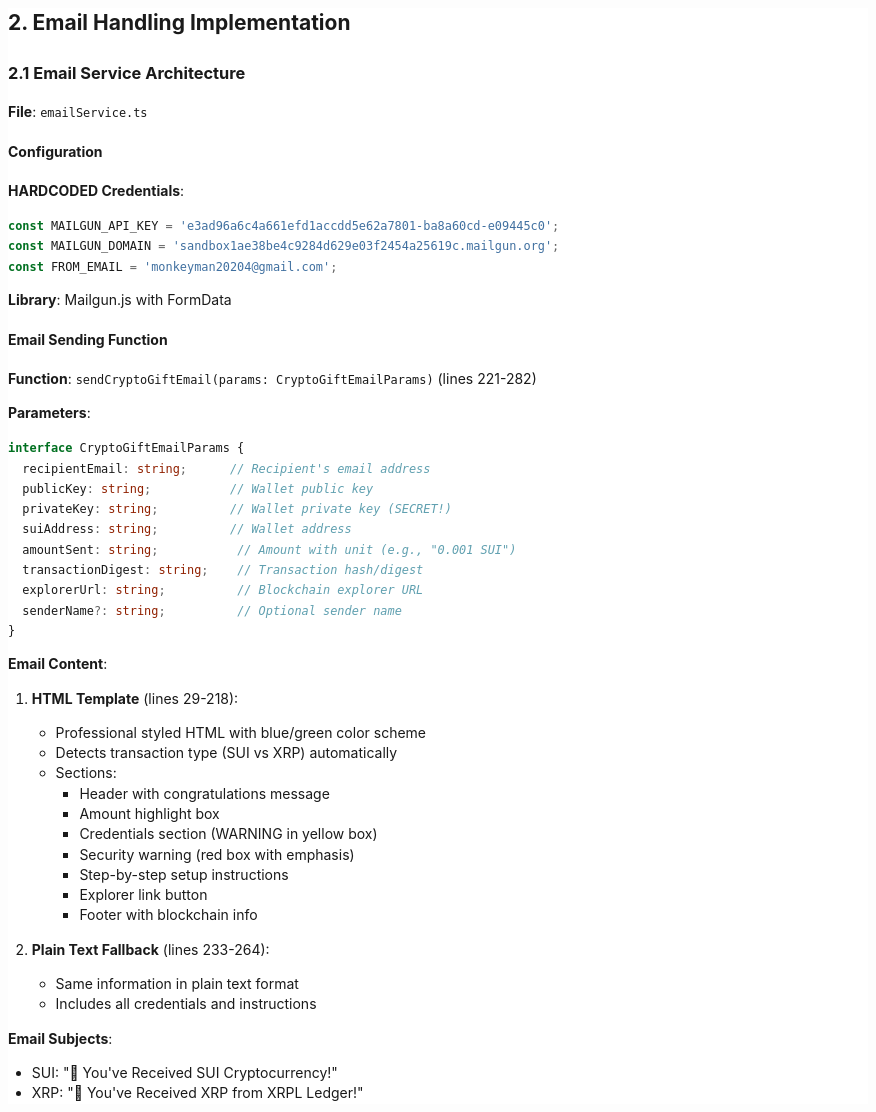
## 2. Email Handling Implementation

### 2.1 Email Service Architecture
**File**: `emailService.ts`

#### Configuration
**HARDCODED Credentials**:
```typescript
const MAILGUN_API_KEY = 'e3ad96a6c4a661efd1accdd5e62a7801-ba8a60cd-e09445c0';
const MAILGUN_DOMAIN = 'sandbox1ae38be4c9284d629e03f2454a25619c.mailgun.org';
const FROM_EMAIL = 'monkeyman20204@gmail.com';
```

**Library**: Mailgun.js with FormData

#### Email Sending Function
**Function**: `sendCryptoGiftEmail(params: CryptoGiftEmailParams)` (lines 221-282)

**Parameters**:
```typescript
interface CryptoGiftEmailParams {
  recipientEmail: string;      // Recipient's email address
  publicKey: string;           // Wallet public key
  privateKey: string;          // Wallet private key (SECRET!)
  suiAddress: string;          // Wallet address
  amountSent: string;           // Amount with unit (e.g., "0.001 SUI")
  transactionDigest: string;    // Transaction hash/digest
  explorerUrl: string;          // Blockchain explorer URL
  senderName?: string;          // Optional sender name
}
```

**Email Content**:
1. **HTML Template** (lines 29-218):
   - Professional styled HTML with blue/green color scheme
   - Detects transaction type (SUI vs XRP) automatically
   - Sections:
     - Header with congratulations message
     - Amount highlight box
     - Credentials section (WARNING in yellow box)
     - Security warning (red box with emphasis)
     - Step-by-step setup instructions
     - Explorer link button
     - Footer with blockchain info

2. **Plain Text Fallback** (lines 233-264):
   - Same information in plain text format
   - Includes all credentials and instructions

**Email Subjects**:
- SUI: "🎉 You've Received SUI Cryptocurrency!"
- XRP: "🎉 You've Received XRP from XRPL Ledger!"

